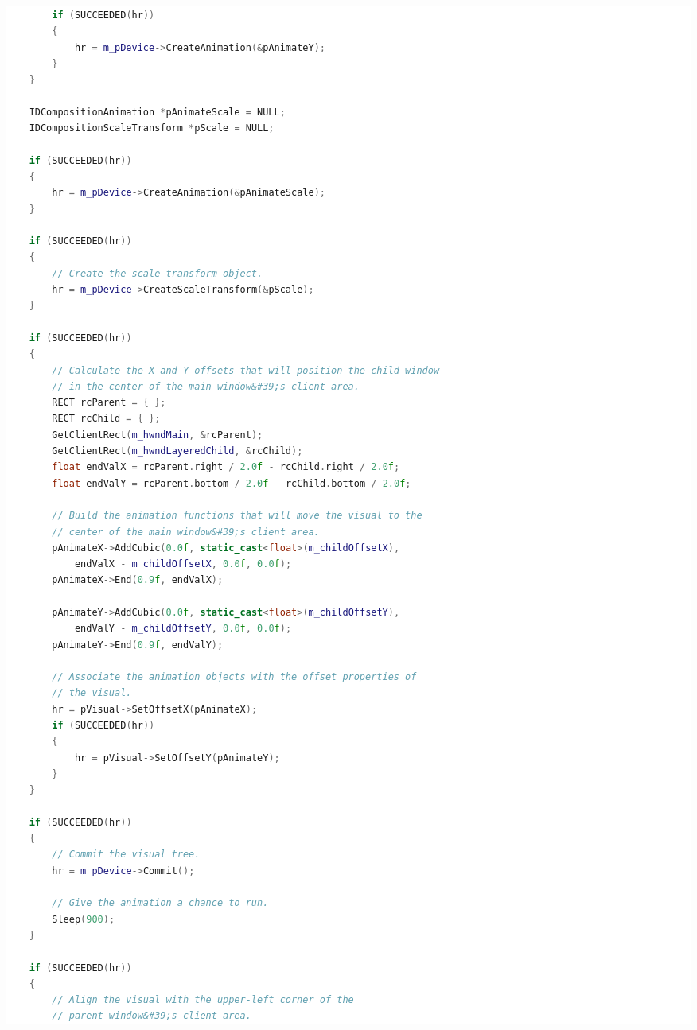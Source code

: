 ```C++
        if (SUCCEEDED(hr))
        {
            hr = m_pDevice->CreateAnimation(&pAnimateY);
        }
    }

    IDCompositionAnimation *pAnimateScale = NULL;
    IDCompositionScaleTransform *pScale = NULL;

    if (SUCCEEDED(hr))
    {
        hr = m_pDevice->CreateAnimation(&pAnimateScale);
    }

    if (SUCCEEDED(hr))
    {
        // Create the scale transform object.
        hr = m_pDevice->CreateScaleTransform(&pScale);
    }

    if (SUCCEEDED(hr))
    {
        // Calculate the X and Y offsets that will position the child window 
        // in the center of the main window&#39;s client area.
        RECT rcParent = { };
        RECT rcChild = { };
        GetClientRect(m_hwndMain, &rcParent);
        GetClientRect(m_hwndLayeredChild, &rcChild);
        float endValX = rcParent.right / 2.0f - rcChild.right / 2.0f;
        float endValY = rcParent.bottom / 2.0f - rcChild.bottom / 2.0f;
 
        // Build the animation functions that will move the visual to the 
        // center of the main window&#39;s client area.
        pAnimateX->AddCubic(0.0f, static_cast<float>(m_childOffsetX), 
            endValX - m_childOffsetX, 0.0f, 0.0f);
        pAnimateX->End(0.9f, endValX);

        pAnimateY->AddCubic(0.0f, static_cast<float>(m_childOffsetY), 
            endValY - m_childOffsetY, 0.0f, 0.0f);
        pAnimateY->End(0.9f, endValY);

        // Associate the animation objects with the offset properties of 
        // the visual.
        hr = pVisual->SetOffsetX(pAnimateX);
        if (SUCCEEDED(hr))
        {
            hr = pVisual->SetOffsetY(pAnimateY);
        }
    }

    if (SUCCEEDED(hr))
    {
        // Commit the visual tree.
        hr = m_pDevice->Commit();  

        // Give the animation a chance to run.
        Sleep(900);
    }

    if (SUCCEEDED(hr))
    {
        // Align the visual with the upper-left corner of the
        // parent window&#39;s client area.
```